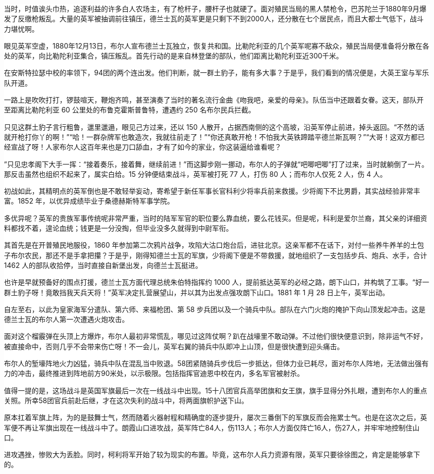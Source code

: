 当时，时值诶头巾热，追逐利益的许多白人农场主，有了枪杆子，腰杆子也就硬了。面对殖民当局的黑人禁枪令，巴苏陀兰于1880年9月爆发了反缴枪叛乱。大量的英军被抽调前往镇压，德兰士瓦的英军更是只剩下不到2000人，还分散在七个居民点，而且大都士气低下，战斗力堪忧啊。



眼见英军空虚，1880年12月13日，布尔人宣布德兰士瓦独立，恢复共和国。比勒陀利亚的几个英军呢寡不敌众，殖民当局便准备将分散在各处的英军，向比勒陀利亚集合，镇压叛乱。首先行动的是来自林登堡的部队，他们距离比勒陀利亚近300千米。



在安斯特拉瑟中校的率领下，94团的两个连出发。他们判断，就一群土豹子，能有多大事？于是乎，我们看到的情况便是，大英王室与军乐队开道。



一路上是吹吹打打，锣鼓喧天，鞭炮齐鸣，甚至演奏了当时的著名流行金曲《吻我吧，亲爱的母亲》。队伍当中还跟着女眷。这天，部队开至距离比勒陀利亚 60 公里处的布鲁克霍斯普鲁特，遭遇约 250 名布尔民兵拦截。



只见这群土豹子言行粗鲁，邋里邋遢，眼见己方过来，还以 150 人散开，占据西南侧的这个高坡，沿英军停止前进，掉头返回。“不然的话就开枪打你丫的啊！”“哈！一群杂牌军也敢造次，我就往前走了！”“你还真敢开枪！不怕我大英铁蹄踏平德兰斯瓦啊？”“大哥！这双方都已经宣战了呀！人家布尔人这百年来也是刀口舔血，才有了如今的家业，你这装逼给谁看呢？



”只见忠孝阁下大手一挥：“接着奏乐，接着舞，继续前进！”而这脚步刚一挪动，布尔人的子弹就“吧唧吧唧”打了过来，当时就躺倒了一片。那反击虽然也组织不起来了，属实白给。15 分钟便结束战斗，英军被打死 77 人，打伤 80 人；而布尔人仅死 2 人，伤 4 人。



初战如此，其精明点的英军倒也是不敢轻举妄动，寄希望于新任军事长官科利少将率兵前来救援。少将阁下不比男爵，其实战经验非常丰富。1852 年，以优异成绩毕业于桑德赫斯特军事学院。



多优异呢？英军的贵族军事传统呢非常严重，当时的陆军军官的职位要么靠血统，要么花钱买。但是呢，科利是爱尔兰裔，其父亲的详细资料都找不着，遑论血统；钱更是一分没掏，但毕业没多久就得到中尉军衔。



其首先是在开普殖民地服役，1860 年参加第二次鸦片战争，攻陷大沽口炮台后，进驻北京。这亲军都不在话下，对付一些养牛养羊的土包子布尔农民，那还不是手拿把攥？于是乎，刚得知德兰士瓦的军旗，少将阁下便是不带救援，就地组织了一支包括步兵、炮兵、水手，合计 1462 人的部队收拾停，当时直接自新堡出发，向德兰士瓦挺进。



也许是早就预备好的围点打援，德兰士瓦方面代理总统朱伯特指挥约 1000 人，提前抵达英军的必经之路，朗下山口，并构筑了工事。“好一群土豹子呀！竟敢挡我天兵天将！”英军决定扎营展望山，并以其为出发点强攻朗下山口。1881 年 1 月 28 日上午，英军出动。



自左至右，以此为皇家海军分遣队、第六师、来福枪团、第 58 步兵团以及一个骑兵中队。部队在六门火炮的掩护下向山顶发起冲击。这是德兰士瓦的布尔人第一次遭遇火炮攻击。



面对这个榴霰弹在头顶上方爆炸，布尔人最初非常慌乱，哪见过这阵仗啊？趴在战壕里不敢动弹。不过他们很快便意识到，除非运气不好，被直接命中，否则几乎不会带来伤亡呀！不一会儿，英军右翼的骑兵中队即冲上山顶，但是很快遭到迎头痛击。



布尔人的堑壕阵地火力凶猛，骑兵中队在混乱当中败退。58团紧随骑兵步伐后一步抵达，但体力业已耗尽，面对布尔人阵地，无法做出强有力的冲击，最终推进到阵地前方90米处，以示极限。包括指挥官迪恩中校在内，多名军官被射杀。



值得一提的是，这场战斗是英国军旗最后一次在一线战斗中出现。15十八团官兵高举团旗和女王旗，旗手显得分外扎眼，遭到布尔人的重点关照。所幸58团官兵前赴后继，才在这次失利的战斗中，将两面旗帜护送下山。



原本扛着军旗上阵，为的是鼓舞士气，然而随着火器射程和精确度的逐步提升，屡次三番倒下的军旗反而会拖累士气。也是在这次之后，英军便不再让军旗出现在一线战斗中了。朗霞山口进攻战，英军阵亡84人，伤113人；布尔人方面仅阵亡16人，伤27人，并牢牢地控制住山口。



进攻遇挫，惨败大为丢脸。同时，柯利将军开始了较为现实的布置。毕竟，这布尔人兵力资源有限，英军只要徐徐图之，肯定是能够拿下的。
